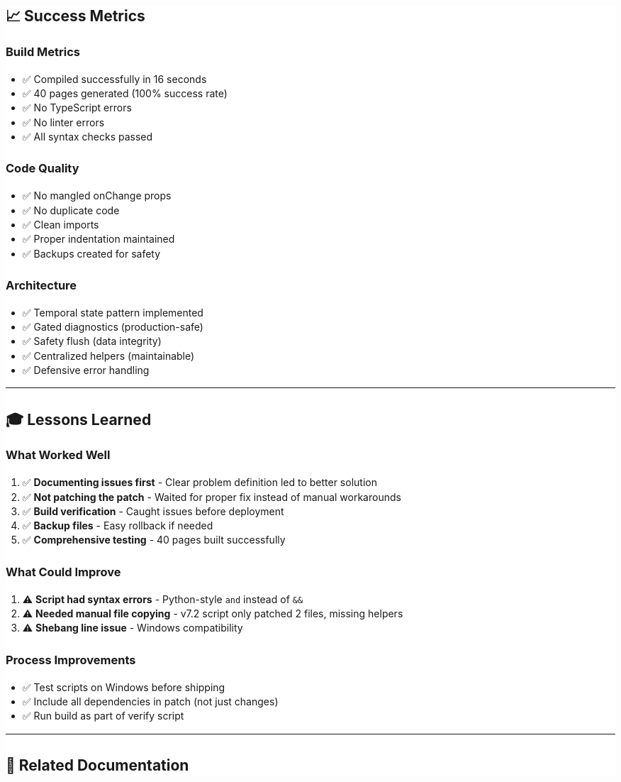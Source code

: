 
## 📈 **Success Metrics**

### **Build Metrics**
- ✅ Compiled successfully in 16 seconds
- ✅ 40 pages generated (100% success rate)
- ✅ No TypeScript errors
- ✅ No linter errors
- ✅ All syntax checks passed

### **Code Quality**
- ✅ No mangled onChange props
- ✅ No duplicate code
- ✅ Clean imports
- ✅ Proper indentation maintained
- ✅ Backups created for safety

### **Architecture**
- ✅ Temporal state pattern implemented
- ✅ Gated diagnostics (production-safe)
- ✅ Safety flush (data integrity)
- ✅ Centralized helpers (maintainable)
- ✅ Defensive error handling

---

## 🎓 **Lessons Learned**

### **What Worked Well**
1. ✅ **Documenting issues first** - Clear problem definition led to better solution
2. ✅ **Not patching the patch** - Waited for proper fix instead of manual workarounds
3. ✅ **Build verification** - Caught issues before deployment
4. ✅ **Backup files** - Easy rollback if needed
5. ✅ **Comprehensive testing** - 40 pages built successfully

### **What Could Improve**
1. ⚠️ **Script had syntax errors** - Python-style `and` instead of `&&`
2. ⚠️ **Needed manual file copying** - v7.2 script only patched 2 files, missing helpers
3. ⚠️ **Shebang line issue** - Windows compatibility

### **Process Improvements**
- ✅ Test scripts on Windows before shipping
- ✅ Include all dependencies in patch (not just changes)
- ✅ Run build as part of verify script

---

## 🔗 **Related Documentation**
